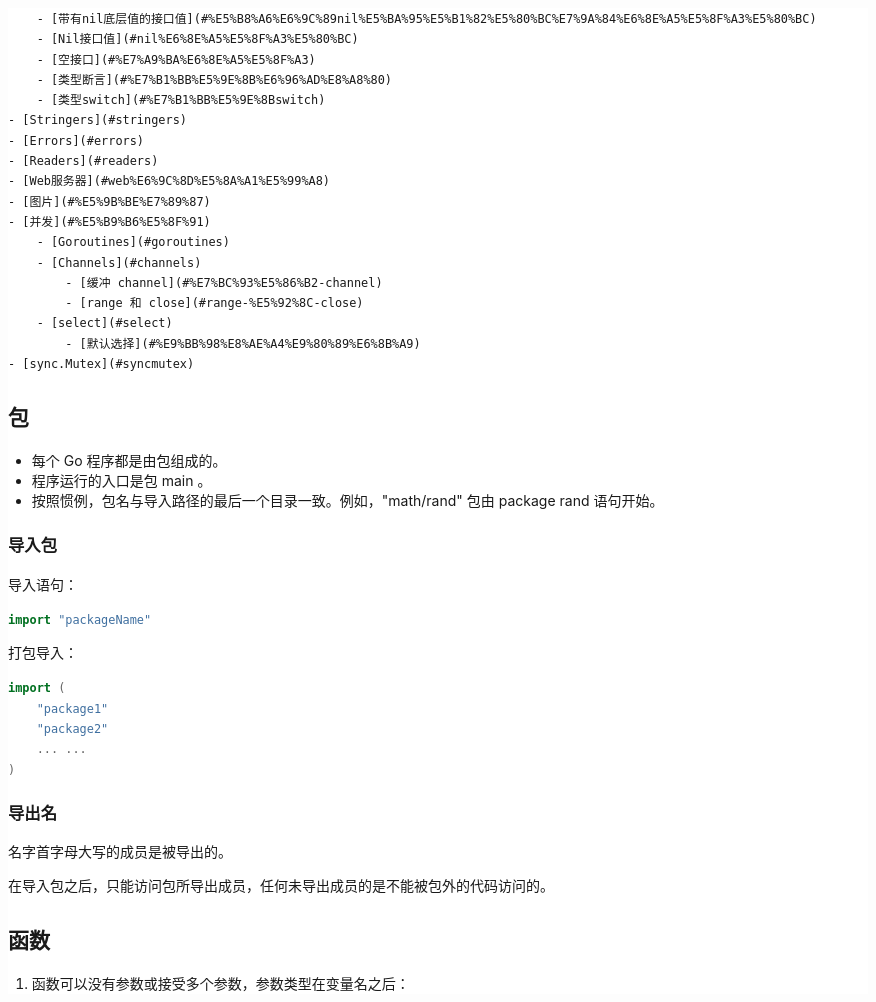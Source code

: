         - [带有nil底层值的接口值](#%E5%B8%A6%E6%9C%89nil%E5%BA%95%E5%B1%82%E5%80%BC%E7%9A%84%E6%8E%A5%E5%8F%A3%E5%80%BC)
        - [Nil接口值](#nil%E6%8E%A5%E5%8F%A3%E5%80%BC)
        - [空接口](#%E7%A9%BA%E6%8E%A5%E5%8F%A3)
        - [类型断言](#%E7%B1%BB%E5%9E%8B%E6%96%AD%E8%A8%80)
        - [类型switch](#%E7%B1%BB%E5%9E%8Bswitch)
    - [Stringers](#stringers)
    - [Errors](#errors)
    - [Readers](#readers)
    - [Web服务器](#web%E6%9C%8D%E5%8A%A1%E5%99%A8)
    - [图片](#%E5%9B%BE%E7%89%87)
    - [并发](#%E5%B9%B6%E5%8F%91)
        - [Goroutines](#goroutines)
        - [Channels](#channels)
            - [缓冲 channel](#%E7%BC%93%E5%86%B2-channel)
            - [range 和 close](#range-%E5%92%8C-close)
        - [select](#select)
            - [默认选择](#%E9%BB%98%E8%AE%A4%E9%80%89%E6%8B%A9)
    - [sync.Mutex](#syncmutex)



## 包

- 每个 Go 程序都是由包组成的。
- 程序运行的入口是包 main 。
- 按照惯例，包名与导入路径的最后一个目录一致。例如，"math/rand" 包由 package rand 语句开始。

### 导入包

导入语句：

``` go
import "packageName"
```

打包导入：

``` go
import (
    "package1"
    "package2"
    ... ...
)
```

### 导出名

名字首字母大写的成员是被导出的。

在导入包之后，只能访问包所导出成员，任何未导出成员的是不能被包外的代码访问的。

## 函数

1. 函数可以没有参数或接受多个参数，参数类型在变量名之后：
